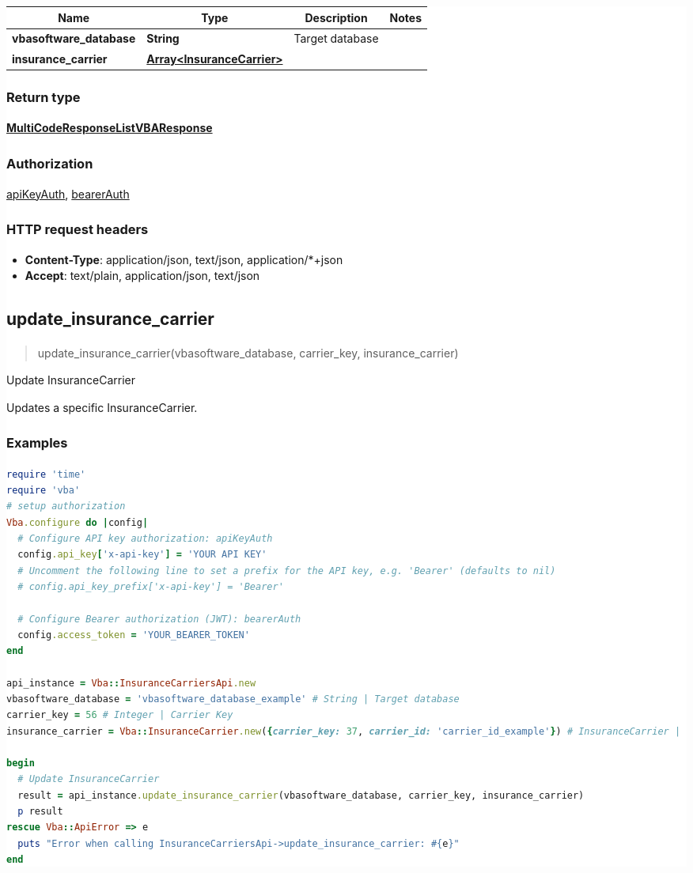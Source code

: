 | Name | Type | Description | Notes |
| ---- | ---- | ----------- | ----- |
| **vbasoftware_database** | **String** | Target database |  |
| **insurance_carrier** | [**Array&lt;InsuranceCarrier&gt;**](InsuranceCarrier.md) |  |  |

### Return type

[**MultiCodeResponseListVBAResponse**](MultiCodeResponseListVBAResponse.md)

### Authorization

[apiKeyAuth](../README.md#apiKeyAuth), [bearerAuth](../README.md#bearerAuth)

### HTTP request headers

- **Content-Type**: application/json, text/json, application/*+json
- **Accept**: text/plain, application/json, text/json


## update_insurance_carrier

> <InsuranceCarrierVBAResponse> update_insurance_carrier(vbasoftware_database, carrier_key, insurance_carrier)

Update InsuranceCarrier

Updates a specific InsuranceCarrier.

### Examples

```ruby
require 'time'
require 'vba'
# setup authorization
Vba.configure do |config|
  # Configure API key authorization: apiKeyAuth
  config.api_key['x-api-key'] = 'YOUR API KEY'
  # Uncomment the following line to set a prefix for the API key, e.g. 'Bearer' (defaults to nil)
  # config.api_key_prefix['x-api-key'] = 'Bearer'

  # Configure Bearer authorization (JWT): bearerAuth
  config.access_token = 'YOUR_BEARER_TOKEN'
end

api_instance = Vba::InsuranceCarriersApi.new
vbasoftware_database = 'vbasoftware_database_example' # String | Target database
carrier_key = 56 # Integer | Carrier Key
insurance_carrier = Vba::InsuranceCarrier.new({carrier_key: 37, carrier_id: 'carrier_id_example'}) # InsuranceCarrier | 

begin
  # Update InsuranceCarrier
  result = api_instance.update_insurance_carrier(vbasoftware_database, carrier_key, insurance_carrier)
  p result
rescue Vba::ApiError => e
  puts "Error when calling InsuranceCarriersApi->update_insurance_carrier: #{e}"
end
```
